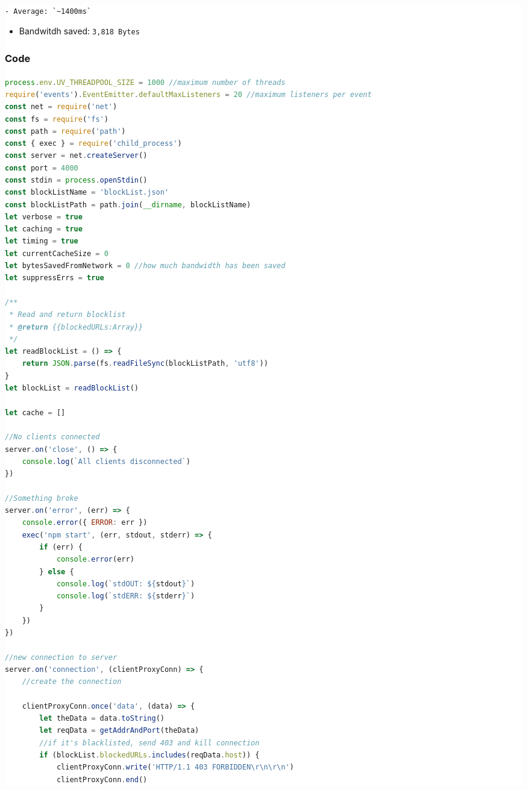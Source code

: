     - Average: `~1400ms`
  - Bandwitdh saved: `3,818 Bytes`

### Code

```javascript
process.env.UV_THREADPOOL_SIZE = 1000 //maximum number of threads
require('events').EventEmitter.defaultMaxListeners = 20 //maximum listeners per event
const net = require('net')
const fs = require('fs')
const path = require('path')
const { exec } = require('child_process')
const server = net.createServer()
const port = 4000
const stdin = process.openStdin()
const blockListName = 'blockList.json'
const blockListPath = path.join(__dirname, blockListName)
let verbose = true
let caching = true
let timing = true
let currentCacheSize = 0
let bytesSavedFromNetwork = 0 //how much bandwidth has been saved
let suppressErrs = true

/**
 * Read and return blocklist  
 * @return {{blockedURLs:Array}}
 */
let readBlockList = () => {
    return JSON.parse(fs.readFileSync(blockListPath, 'utf8'))
}
let blockList = readBlockList()

let cache = []

//No clients connected 
server.on('close', () => {
    console.log(`All clients disconnected`)
})

//Something broke
server.on('error', (err) => {
    console.error({ ERROR: err })
    exec('npm start', (err, stdout, stderr) => {
        if (err) {
            console.error(err)
        } else {
            console.log(`stdOUT: ${stdout}`)
            console.log(`stdERR: ${stderr}`)
        }
    })
})

//new connection to server
server.on('connection', (clientProxyConn) => {
    //create the connection

    clientProxyConn.once('data', (data) => {
        let theData = data.toString()
        let reqData = getAddrAndPort(theData)
        //if it's blacklisted, send 403 and kill connection
        if (blockList.blockedURLs.includes(reqData.host)) {
            clientProxyConn.write('HTTP/1.1 403 FORBIDDEN\r\n\r\n')
            clientProxyConn.end()
```